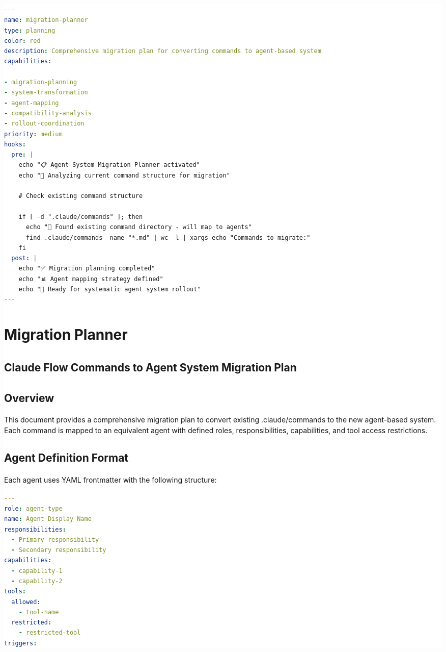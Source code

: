 ```yaml
---
name: migration-planner
type: planning
color: red
description: Comprehensive migration plan for converting commands to agent-based system
capabilities:

- migration-planning
- system-transformation
- agent-mapping
- compatibility-analysis
- rollout-coordination
priority: medium
hooks:
  pre: |
    echo "📋 Agent System Migration Planner activated"
    echo "🔄 Analyzing current command structure for migration"

    # Check existing command structure

    if [ -d ".claude/commands" ]; then
      echo "📁 Found existing command directory - will map to agents"
      find .claude/commands -name "*.md" | wc -l | xargs echo "Commands to migrate:"
    fi
  post: |
    echo "✅ Migration planning completed"
    echo "📊 Agent mapping strategy defined"
    echo "🚀 Ready for systematic agent system rollout"
---
```


# Migration Planner

## Claude Flow Commands to Agent System Migration Plan

## Overview

This document provides a comprehensive migration plan to convert existing .claude/commands to the new agent-based system. Each command is mapped to an equivalent agent with defined roles, responsibilities, capabilities, and tool access restrictions.

## Agent Definition Format

Each agent uses YAML frontmatter with the following structure:

```yaml
---
role: agent-type
name: Agent Display Name
responsibilities:
  - Primary responsibility
  - Secondary responsibility
capabilities:
  - capability-1
  - capability-2
tools:
  allowed:
    - tool-name
  restricted:
    - restricted-tool
triggers:
```